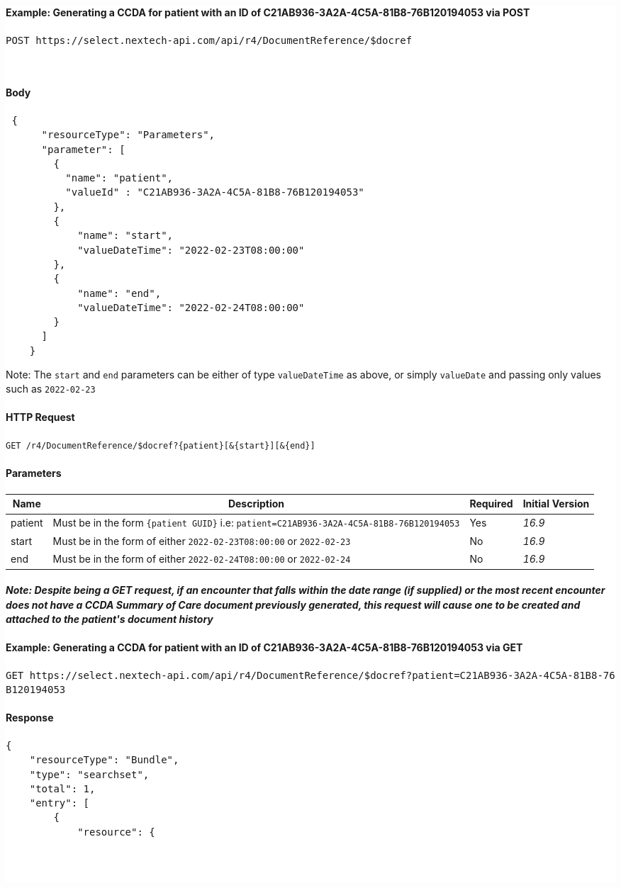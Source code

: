 #### Example: Generating a CCDA for patient with an ID of C21AB936-3A2A-4C5A-81B8-76B120194053 via POST
<pre class="center-column">
POST https://select.nextech-api.com/api/r4/DocumentReference/$docref
</pre>
&nbsp;

#### Body
<pre class="center-column">
 {
      "resourceType": "Parameters",
      "parameter": [
        {
          "name": "patient",
          "valueId" : "C21AB936-3A2A-4C5A-81B8-76B120194053"
        },
        {
            "name": "start",
            "valueDateTime": "2022-02-23T08:00:00"
        },
        {
            "name": "end",
            "valueDateTime": "2022-02-24T08:00:00"
        }
      ]
    }
</pre>
Note: The `start` and `end` parameters can be either of type `valueDateTime` as above, or simply `valueDate` and passing only values such as `2022-02-23`

#### HTTP Request 
`GET /r4/DocumentReference/$docref?{patient}[&{start}][&{end}]`

#### Parameters
| Name | Description | Required | Initial Version |
| ---- | ----------- | -------- | --------------- |
| patient | Must be in the form `{patient GUID}` i.e: `patient=C21AB936-3A2A-4C5A-81B8-76B120194053` | Yes | _16.9_ |
| start | Must be in the form of either  `2022-02-23T08:00:00` or `2022-02-23` | No | _16.9_ |
| end | Must be in the form of either `2022-02-24T08:00:00` or `2022-02-24` | No | _16.9_ |

#### *Note: Despite being a GET request, if an encounter that falls within the date range (if supplied) or the most recent encounter does not have a CCDA Summary of Care document previously generated, this request will cause one to be created and attached to the patient's document history*

#### Example: Generating a CCDA for patient with an ID of C21AB936-3A2A-4C5A-81B8-76B120194053 via GET
<pre class="center-column">
GET https://select.nextech-api.com/api/r4/DocumentReference/$docref?patient=C21AB936-3A2A-4C5A-81B8-76B120194053
</pre>
#### Response
<pre class="center-column">
{
    "resourceType": "Bundle",
    "type": "searchset",
    "total": 1,
    "entry": [
        {
            "resource": {